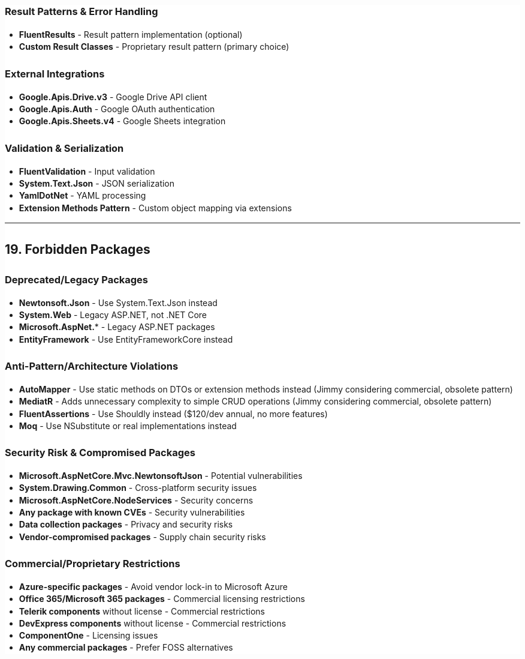### **Result Patterns & Error Handling**
- **FluentResults** - Result pattern implementation (optional)
- **Custom Result Classes** - Proprietary result pattern (primary choice)

### **External Integrations**
- **Google.Apis.Drive.v3** - Google Drive API client
- **Google.Apis.Auth** - Google OAuth authentication
- **Google.Apis.Sheets.v4** - Google Sheets integration

### **Validation & Serialization**
- **FluentValidation** - Input validation
- **System.Text.Json** - JSON serialization
- **YamlDotNet** - YAML processing
- **Extension Methods Pattern** - Custom object mapping via extensions

---

## 19. Forbidden Packages

### **Deprecated/Legacy Packages**
- **Newtonsoft.Json** - Use System.Text.Json instead
- **System.Web** - Legacy ASP.NET, not .NET Core
- **Microsoft.AspNet.*** - Legacy ASP.NET packages
- **EntityFramework** - Use EntityFrameworkCore instead

### **Anti-Pattern/Architecture Violations**
- **AutoMapper** - Use static methods on DTOs or extension methods instead (Jimmy considering commercial, obsolete pattern)
- **MediatR** - Adds unnecessary complexity to simple CRUD operations (Jimmy considering commercial, obsolete pattern)
- **FluentAssertions** - Use Shouldly instead ($120/dev annual, no more features)
- **Moq** - Use NSubstitute or real implementations instead

### **Security Risk & Compromised Packages**
- **Microsoft.AspNetCore.Mvc.NewtonsoftJson** - Potential vulnerabilities
- **System.Drawing.Common** - Cross-platform security issues
- **Microsoft.AspNetCore.NodeServices** - Security concerns
- **Any package with known CVEs** - Security vulnerabilities
- **Data collection packages** - Privacy and security risks
- **Vendor-compromised packages** - Supply chain security risks

### **Commercial/Proprietary Restrictions**
- **Azure-specific packages** - Avoid vendor lock-in to Microsoft Azure
- **Office 365/Microsoft 365 packages** - Commercial licensing restrictions
- **Telerik components** without license - Commercial restrictions
- **DevExpress components** without license - Commercial restrictions
- **ComponentOne** - Licensing issues
- **Any commercial packages** - Prefer FOSS alternatives
